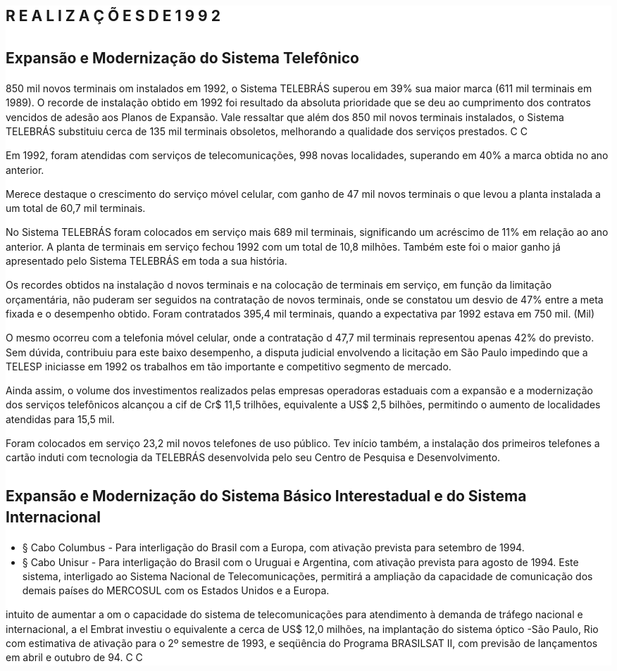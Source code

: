 

## R E A L I Z A Ç Õ E S   D E   1 9 9 2

## Expansão e Modernização do Sistema Telefônico

850 mil novos terminais om instalados em 1992, o Sistema TELEBRÁS superou em 39% sua maior marca (611 mil terminais em 1989). O recorde de instalação obtido em 1992 foi resultado da absoluta prioridade que se deu ao cumprimento dos contratos vencidos de adesão aos Planos de Expansão. Vale ressaltar que além dos 850 mil novos terminais instalados, o Sistema TELEBRÁS substituiu cerca de 135 mil terminais obsoletos, melhorando a qualidade dos serviços prestados. C C



Em 1992, foram atendidas com serviços de telecomunicações, 998 novas localidades, superando em 40% a marca obtida no ano anterior.

Merece destaque o crescimento do serviço móvel celular, com ganho de 47 mil novos terminais o que levou a planta instalada a um total de 60,7 mil terminais.

No Sistema TELEBRÁS foram colocados em serviço mais 689 mil terminais, significando um acréscimo de 11% em relação ao ano anterior. A planta de terminais em serviço fechou 1992 com um total de 10,8 milhões. Também este foi o maior ganho já apresentado pelo Sistema TELEBRÁS em toda a sua história.



Os recordes obtidos na instalação d novos terminais e na colocação de terminais em serviço, em função da limitação orçamentária, não puderam ser seguidos na contratação de novos terminais, onde se constatou um desvio de 47% entre a meta fixada e o desempenho obtido. Foram contratados 395,4 mil terminais, quando a expectativa par 1992 estava em 750 mil. (Mil)





O mesmo ocorreu com a telefonia móvel celular, onde a contratação d 47,7 mil terminais representou apenas 42% do previsto. Sem dúvida, contribuiu para este baixo desempenho, a disputa judicial envolvendo a licitação em São Paulo impedindo que a TELESP iniciasse em 1992 os trabalhos em tão importante e competitivo segmento de mercado.

Ainda assim, o volume dos investimentos realizados pelas empresas operadoras estaduais com a expansão e a modernização dos serviços telefônicos alcançou a cif de Cr$ 11,5 trilhões, equivalente a US$ 2,5 bilhões, permitindo o aumento de localidades atendidas para 15,5 mil.

Foram colocados em serviço 23,2 mil novos telefones de uso público. Tev início também, a instalação dos primeiros telefones a cartão induti com tecnologia da TELEBRÁS desenvolvida pelo seu Centro de Pesquisa e Desenvolvimento.

## Expansão e Modernização do Sistema Básico Interestadual  e do Sistema Internacional

- § Cabo Columbus - Para interligação do Brasil com a Europa, com ativação prevista para setembro de 1994.
- § Cabo Unisur - Para interligação do Brasil com o Uruguai e Argentina, com ativação prevista para agosto de 1994. Este sistema, interligado ao Sistema Nacional de Telecomunicações, permitirá a ampliação da capacidade de comunicação dos demais países do MERCOSUL com os Estados Unidos e a Europa.

intuito de aumentar a om o capacidade do sistema de telecomunicações para atendimento à demanda de tráfego nacional e internacional, a  el Embrat investiu o equivalente a cerca de US$ 12,0 milhões, na implantação do sistema óptico  -São Paulo, Rio com estimativa de ativação para o 2º semestre de 1993, e seqüência do Programa BRASILSAT II, com previsão de lançamentos em abril e outubro de 94. C C
